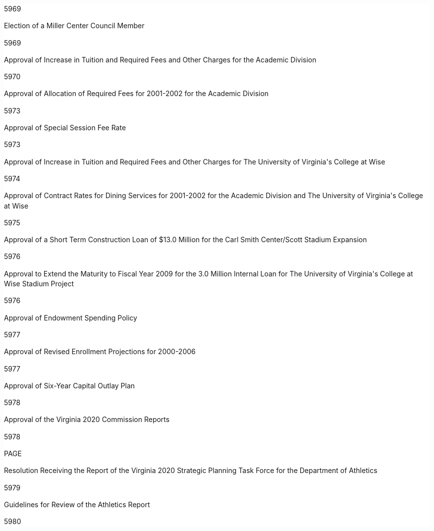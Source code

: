 5969

Election of a Miller Center Council Member

5969

Approval of Increase in Tuition and Required Fees and Other Charges for the Academic Division

5970

Approval of Allocation of Required Fees for 2001-2002 for the Academic Division

5973

Approval of Special Session Fee Rate

5973

Approval of Increase in Tuition and Required Fees and Other Charges for The University of Virginia's College at Wise

5974

Approval of Contract Rates for Dining Services for 2001-2002 for the Academic Division and The University of Virginia's College at Wise

5975

Approval of a Short Term Construction Loan of $13.0 Million for the Carl Smith Center/Scott Stadium Expansion

5976

Approval to Extend the Maturity to Fiscal Year 2009 for the 3.0 Million Internal Loan for The University of Virginia's College at Wise Stadium Project

5976

Approval of Endowment Spending Policy

5977

Approval of Revised Enrollment Projections for 2000-2006

5977

Approval of Six-Year Capital Outlay Plan

5978

Approval of the Virginia 2020 Commission Reports

5978

PAGE

Resolution Receiving the Report of the Virginia 2020 Strategic Planning Task Force for the Department of Athletics

5979

Guidelines for Review of the Athletics Report

5980
